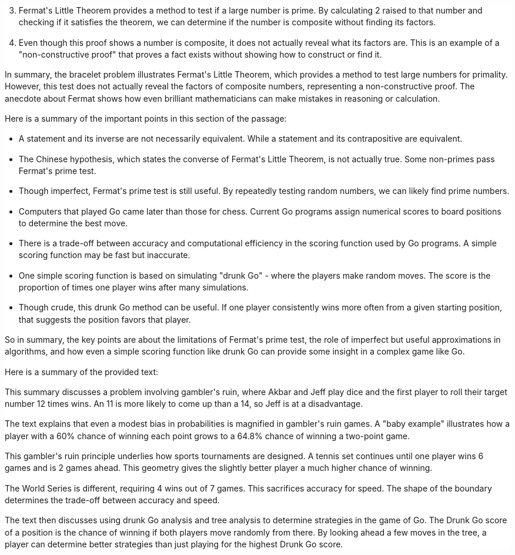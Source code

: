3. Fermat's Little Theorem provides a method to test if a large number is prime. By calculating 2 raised to that number and checking if it satisfies the theorem, we can determine if the number is composite without finding its factors. 

4. Even though this proof shows a number is composite, it does not actually reveal what its factors are. This is an example of a "non-constructive proof" that proves a fact exists without showing how to construct or find it.

In summary, the bracelet problem illustrates Fermat's Little Theorem, which provides a method to test large numbers for primality. However, this test does not actually reveal the factors of composite numbers, representing a non-constructive proof. The anecdote about Fermat shows how even brilliant mathematicians can make mistakes in reasoning or calculation.

 Here is a summary of the important points in this section of the passage:

- A statement and its inverse are not necessarily equivalent. While a statement and its contrapositive are equivalent.

- The Chinese hypothesis, which states the converse of Fermat's Little Theorem, is not actually true. Some non-primes pass Fermat's prime test.

- Though imperfect, Fermat's prime test is still useful. By repeatedly testing random numbers, we can likely find prime numbers.

- Computers that played Go came later than those for chess. Current Go programs assign numerical scores to board positions to determine the best move.

- There is a trade-off between accuracy and computational efficiency in the scoring function used by Go programs. A simple scoring function may be fast but inaccurate.

- One simple scoring function is based on simulating "drunk Go" - where the players make random moves. The score is the proportion of times one player wins after many simulations. 

- Though crude, this drunk Go method can be useful. If one player consistently wins more often from a given starting position, that suggests  the position favors that player.

So in summary, the key points are about the limitations of Fermat's prime test, the role of imperfect but useful approximations in algorithms, and how even a simple scoring function like drunk Go can provide some insight in a complex game like Go.

 Here is a summary of the provided text:

This summary discusses a problem involving gambler's ruin, where Akbar and Jeff play dice and the first player to roll their target number 12 times wins. An 11 is more likely to come up than a 14, so Jeff is at a disadvantage. 

The text explains that even a modest bias in probabilities is magnified in gambler's ruin games. A "baby example" illustrates how a player with a 60% chance of winning each point grows to a 64.8% chance of winning a two-point game. 

This gambler's ruin principle underlies how sports tournaments are designed. A tennis set continues until one player wins 6 games and is 2 games ahead. This geometry gives the slightly better player a much higher chance of winning.

The World Series is different, requiring 4 wins out of 7 games. This sacrifices accuracy for speed. The shape of the boundary determines the trade-off between accuracy and speed.

The text then discusses using drunk Go analysis and tree analysis to determine strategies in the game of Go. The Drunk Go score of a position is the chance of winning if both players move randomly from there.  By looking ahead a few moves in the tree, a player can determine better strategies than just playing for the highest Drunk Go score.
